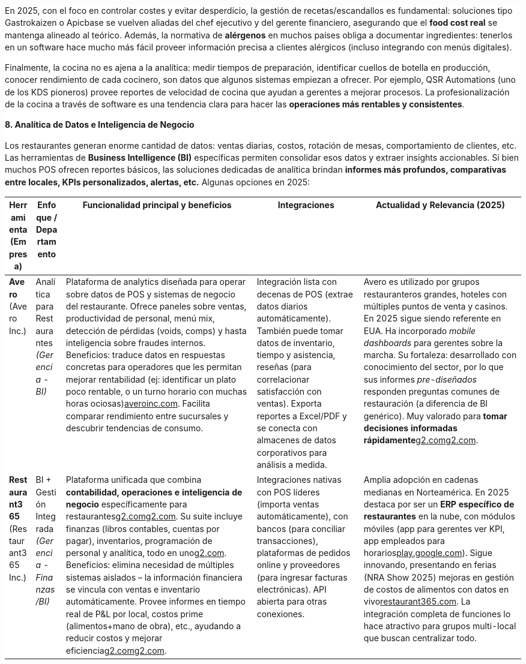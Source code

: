 En 2025, con el foco en controlar costes y evitar desperdicio, la gestión de recetas/escandallos es fundamental: soluciones tipo Gastrokaizen o Apicbase se vuelven aliadas del chef ejecutivo y del gerente financiero, asegurando que el **food cost real** se mantenga alineado al teórico. Además, la normativa de **alérgenos** en muchos países obliga a documentar ingredientes: tenerlos en un software hace mucho más fácil proveer información precisa a clientes alérgicos (incluso integrando con menús digitales).

Finalmente, la cocina no es ajena a la analítica: medir tiempos de preparación, identificar cuellos de botella en producción, conocer rendimiento de cada cocinero, son datos que algunos sistemas empiezan a ofrecer. Por ejemplo, QSR Automations (uno de los KDS pioneros) provee reportes de velocidad de cocina que ayudan a gerentes a mejorar procesos. La profesionalización de la cocina a través de software es una tendencia clara para hacer las **operaciones más rentables y consistentes**.

**8. Analítica de Datos e Inteligencia de Negocio**

Los restaurantes generan enorme cantidad de datos: ventas diarias, costos, rotación de mesas, comportamiento de clientes, etc. Las herramientas de **Business Intelligence (BI)** específicas permiten consolidar esos datos y extraer insights accionables. Si bien muchos POS ofrecen reportes básicos, las soluciones dedicadas de analítica brindan **informes más profundos, comparativas entre locales, KPIs personalizados, alertas, etc.** Algunas opciones en 2025:

| **Herramienta (Empresa)** | **Enfoque / Departamento** | **Funcionalidad principal y beneficios** | **Integraciones** | **Actualidad y Relevancia (2025)** |
| --- | --- | --- | --- | --- |
| **Avero** (Avero Inc.) | Analítica para Restaurantes  *(Gerencia - BI)* | Plataforma de analytics diseñada para operar sobre datos de POS y sistemas de negocio del restaurante. Ofrece paneles sobre ventas, productividad de personal, menú mix, detección de pérdidas (voids, comps) y hasta inteligencia sobre fraudes internos. Beneficios: traduce datos en respuestas concretas para operadores que les permitan mejorar rentabilidad (ej: identificar un plato poco rentable, o un turno horario con muchas horas ociosas)[averoinc.com](https://averoinc.com/#:~:text=Avero%20is%20a%20must,restaurant%20groups%2C%20hotels%2C%20and%20casinos). Facilita comparar rendimiento entre sucursales y descubrir tendencias de consumo. | Integración lista con decenas de POS (extrae datos diarios automáticamente). También puede tomar datos de inventario, tiempo y asistencia, reseñas (para correlacionar satisfacción con ventas). Exporta reportes a Excel/PDF y se conecta con almacenes de datos corporativos para análisis a medida. | Avero es utilizado por grupos restauranteros grandes, hoteles con múltiples puntos de venta y casinos. En 2025 sigue siendo referente en EUA. Ha incorporado *mobile dashboards* para gerentes sobre la marcha. Su fortaleza: desarrollado con conocimiento del sector, por lo que sus informes *pre-diseñados* responden preguntas comunes de restauración (a diferencia de BI genérico). Muy valorado para **tomar decisiones informadas rápidamente**[g2.com](https://www.g2.com/es/products/restaurant365/reviews#:~:text=Restaurant365%20es%20una%20soluci%C3%B3n%20de,o%20un%20grupo%20de%20restaurantes)[g2.com](https://www.g2.com/es/products/restaurant365/reviews#:~:text=Descripci%C3%B3n%20del%20Producto). |
| **Restaurant365** (Restaurant365 Inc.) | BI + Gestión Integrada  *(Gerencia - Finanzas/BI)* | Plataforma unificada que combina **contabilidad, operaciones e inteligencia de negocio** específicamente para restaurantes[g2.com](https://www.g2.com/es/products/restaurant365/reviews#:~:text=%C2%BFQu%C3%A9%20es%20Restaurant365%3F)[g2.com](https://www.g2.com/es/products/restaurant365/reviews#:~:text=Descripci%C3%B3n%20del%20Producto). Su suite incluye finanzas (libros contables, cuentas por pagar), inventarios, programación de personal y analítica, todo en uno[g2.com](https://www.g2.com/es/products/restaurant365/reviews#:~:text=Restaurant365%20es%20un%20Software%20como,POS%20en%20una%20sola%20soluci%C3%B3n). Beneficios: elimina necesidad de múltiples sistemas aislados – la información financiera se vincula con ventas e inventario automáticamente. Provee informes en tiempo real de P&L por local, costos prime (alimentos+mano de obra), etc., ayudando a reducir costos y mejorar eficiencia[g2.com](https://www.g2.com/es/products/restaurant365/reviews#:~:text=operaciones%20de%20los%20restaurantes,restaurante%20y%20mejora%20la%20rentabilidad)[g2.com](https://www.g2.com/es/products/restaurant365/reviews#:~:text=A%20diferencia%20de%20los%20sistemas,de%20la%20gesti%C3%B3n%20de%20restaurantes). | Integraciones nativas con POS líderes (importa ventas automáticamente), con bancos (para conciliar transacciones), plataformas de pedidos online y proveedores (para ingresar facturas electrónicas). API abierta para otras conexiones. | Amplia adopción en cadenas medianas en Norteamérica. En 2025 destaca por ser un **ERP específico de restaurantes** en la nube, con módulos móviles (app para gerentes ver KPI, app empleados para horarios[play.google.com](https://play.google.com/store/apps/details?id=com.restaurant365.scheduling&hl=es_BO#:~:text=Restaurant365%20,turno%2C%20pedir%20d%C3%ADas%20libres%2C)). Sigue innovando, presentando en ferias (NRA Show 2025) mejoras en gestión de costos de alimentos con datos en vivo[restaurant365.com](https://www.restaurant365.com/in-the-news/restaurant365-to-showcase-restaurant-management-innovations-at-2025-nra-show/#:~:text=Show%20www,solutions%20for%20food%20cost). La integración completa de funciones lo hace atractivo para grupos multi-local que buscan centralizar todo. |